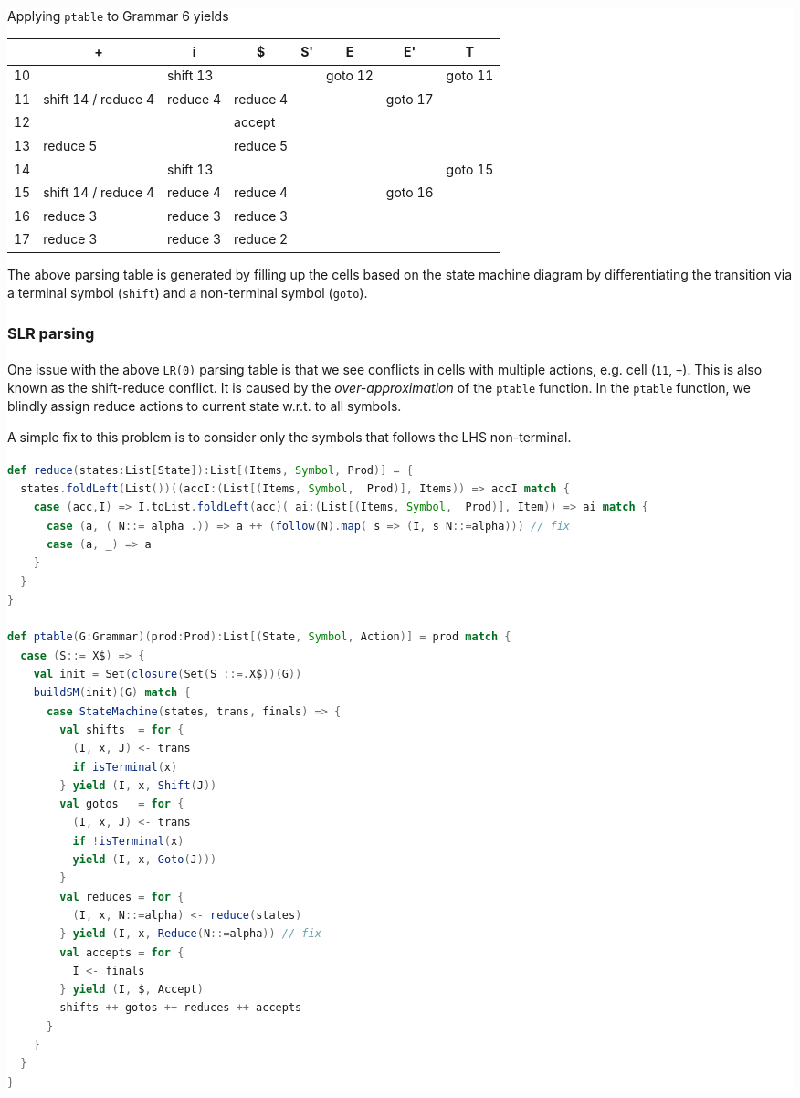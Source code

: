Applying `ptable` to Grammar 6 yields 

| | + | i | $ | S' | E | E' | T |
|---|---|---|---|---|---|---|---|
|10 |   | shift 13 | | | goto 12 | | goto 11 |
|11 | shift 14 / reduce 4 | reduce 4 | reduce 4 | | | goto 17 | |
|12 |   |   | accept | | | | |
|13 | reduce 5 | | reduce 5 | | | | |
|14 |   | shift 13 | | | | | goto 15 |
|15 | shift 14 / reduce 4| reduce 4 | reduce 4 | | | goto 16 | |
|16 | reduce 3 | reduce 3 | reduce 3 | | | | |
|17 | reduce 3 | reduce 3 | reduce 2 | | | | |

The above parsing table is generated by filling up the cells based on the state machine diagram by differentiating the transition via a terminal symbol (`shift`) and a non-terminal symbol (`goto`). 

### SLR parsing

One issue with the above `LR(0)` parsing table is that we see conflicts in cells with multiple actions, e.g. cell (`11`, `+`). This is also known as the shift-reduce conflict. It is caused by the *over-approximation* of the `ptable` function. In the `ptable` function, we blindly assign reduce actions to current state w.r.t. to all symbols. 

A simple fix to this problem is to consider only the symbols that follows the LHS non-terminal.

```scala
def reduce(states:List[State]):List[(Items, Symbol, Prod)] = {
  states.foldLeft(List())((accI:(List[(Items, Symbol,  Prod)], Items)) => accI match {
    case (acc,I) => I.toList.foldLeft(acc)( ai:(List[(Items, Symbol,  Prod)], Item)) => ai match {
      case (a, ( N::= alpha .)) => a ++ (follow(N).map( s => (I, s N::=alpha))) // fix
      case (a, _) => a 
    } 
  }
}

def ptable(G:Grammar)(prod:Prod):List[(State, Symbol, Action)] = prod match {
  case (S::= X$) => {
    val init = Set(closure(Set(S ::=.X$))(G))
    buildSM(init)(G) match {
      case StateMachine(states, trans, finals) => {
        val shifts  = for {
          (I, x, J) <- trans
          if isTerminal(x)
        } yield (I, x, Shift(J))
        val gotos   = for {
          (I, x, J) <- trans
          if !isTerminal(x)
          yield (I, x, Goto(J)))
        }
        val reduces = for {
          (I, x, N::=alpha) <- reduce(states)
        } yield (I, x, Reduce(N::=alpha)) // fix
        val accepts = for {
          I <- finals
        } yield (I, $, Accept)
        shifts ++ gotos ++ reduces ++ accepts
      }
    }
  } 
}
```